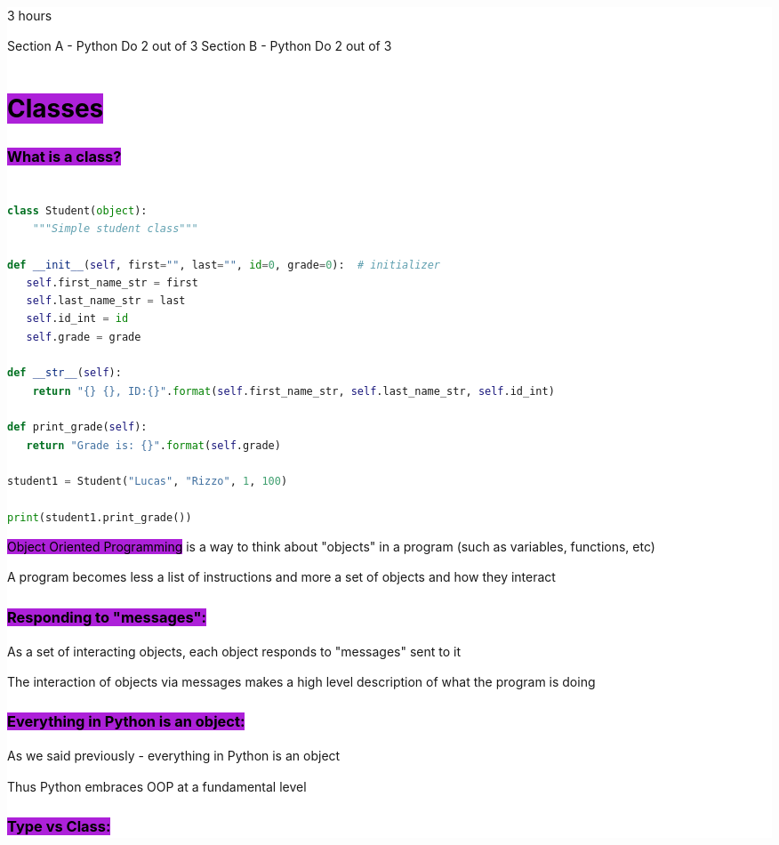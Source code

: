 3 hours

Section A - Python Do 2 out of 3
Section B - Python Do 2 out of 3

# <mark style="background: #AD21D9;">Classes</mark>

### <mark style="background:#AD21D9;">What is a class?</mark>

```Python

class Student(object):
	"""Simple student class"""

def __init__(self, first="", last="", id=0, grade=0):  # initializer
   self.first_name_str = first
   self.last_name_str = last
   self.id_int = id
   self.grade = grade

def __str__(self):
	return "{} {}, ID:{}".format(self.first_name_str, self.last_name_str, self.id_int)

def print_grade(self):
   return "Grade is: {}".format(self.grade)

student1 = Student("Lucas", "Rizzo", 1, 100)

print(student1.print_grade())
```


<mark style="background:#AD21D9;">Object Oriented Programming</mark> is a way to think about "objects" in a program (such as variables, functions, etc)

A program becomes less a list of instructions and more a set of objects and how they interact

### <mark style="background:#AD21D9;">Responding to "messages":</mark>

As a set of interacting objects, each object responds to "messages" sent to it

The interaction of objects via messages makes a high level description of what the program is doing

### <mark style="background:#AD21D9;">Everything in Python is an object:</mark>

As we said previously - everything in Python is an object

Thus Python embraces OOP at a fundamental level

### <mark style="background:#AD21D9;">Type vs Class:</mark>
